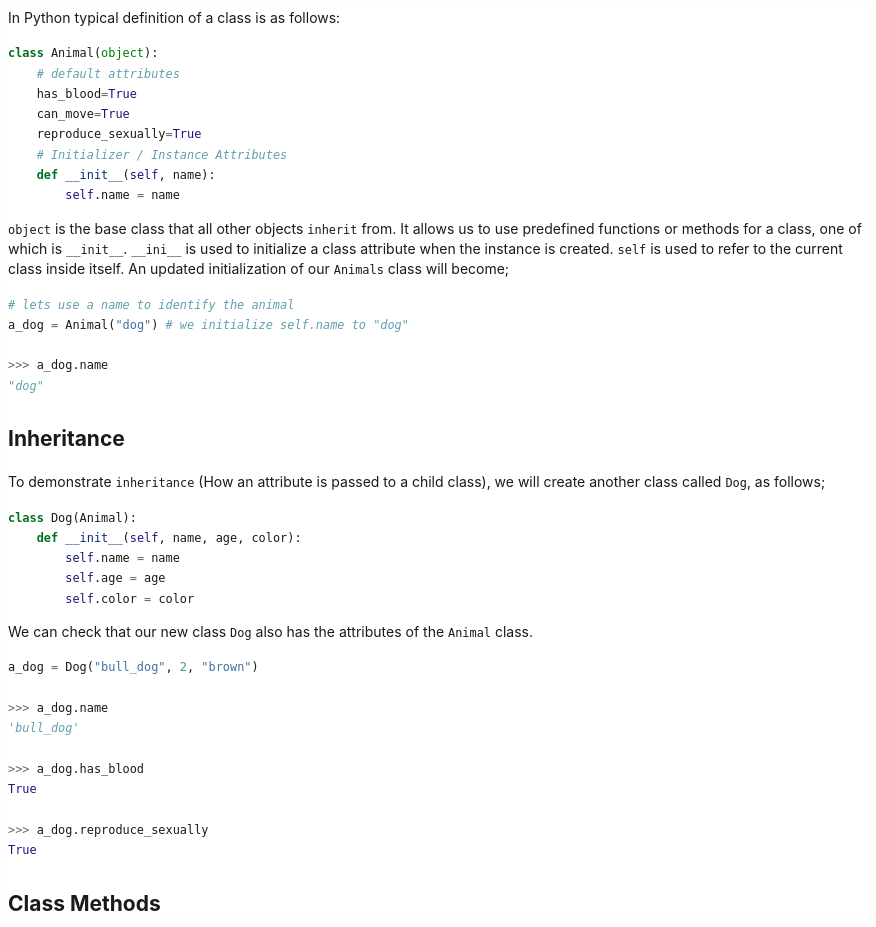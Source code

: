 In Python typical definition of a class is as follows:

```python
class Animal(object):
    # default attributes
    has_blood=True
    can_move=True
    reproduce_sexually=True
    # Initializer / Instance Attributes
    def __init__(self, name):
        self.name = name
```

`object` is the base class that all other objects `inherit` from. It allows us to use predefined functions or methods for a class, one of which is `__init__`. `__ini__` is used to initialize a class attribute when the instance is created. `self` is used to refer to the current class inside itself. An updated initialization of our `Animals` class will become;

```python
# lets use a name to identify the animal
a_dog = Animal("dog") # we initialize self.name to "dog"

>>> a_dog.name
"dog"
```

## Inheritance

To demonstrate `inheritance` (How an attribute is passed to a child class), we will create another class called `Dog`, as follows;

```python
class Dog(Animal):
    def __init__(self, name, age, color):
        self.name = name
        self.age = age
        self.color = color
```

We can check that our new class `Dog` also has the attributes of the `Animal` class.

```python
a_dog = Dog("bull_dog", 2, "brown")

>>> a_dog.name
'bull_dog'

>>> a_dog.has_blood
True

>>> a_dog.reproduce_sexually
True
```

## Class Methods
